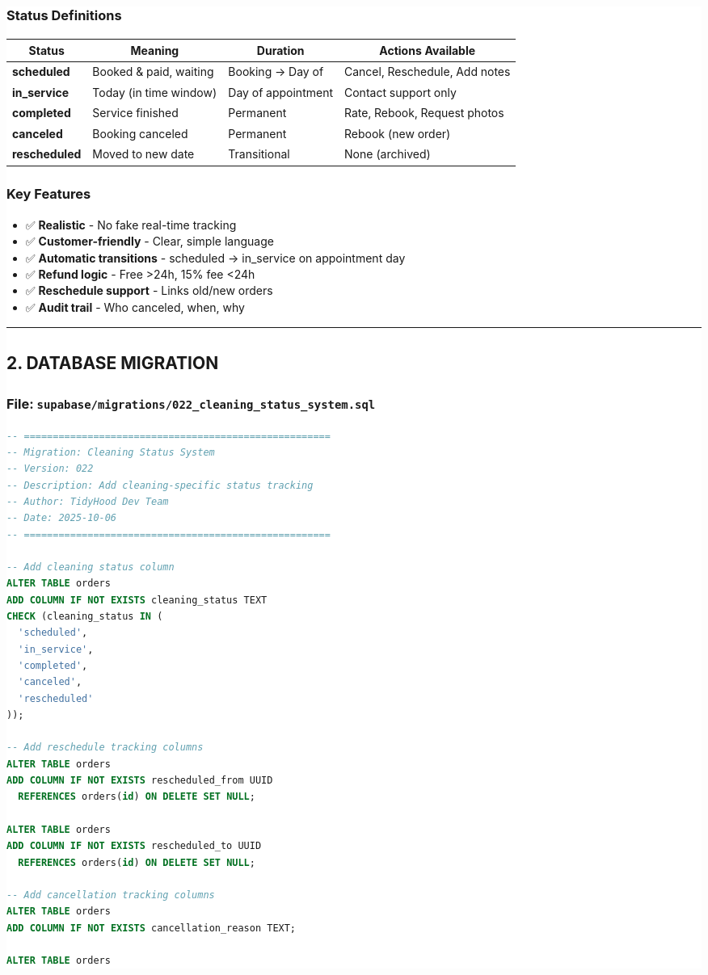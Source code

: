 ### Status Definitions

| Status | Meaning | Duration | Actions Available |
|--------|---------|----------|-------------------|
| **scheduled** | Booked & paid, waiting | Booking → Day of | Cancel, Reschedule, Add notes |
| **in_service** | Today (in time window) | Day of appointment | Contact support only |
| **completed** | Service finished | Permanent | Rate, Rebook, Request photos |
| **canceled** | Booking canceled | Permanent | Rebook (new order) |
| **rescheduled** | Moved to new date | Transitional | None (archived) |

### Key Features

- ✅ **Realistic** - No fake real-time tracking
- ✅ **Customer-friendly** - Clear, simple language
- ✅ **Automatic transitions** - scheduled → in_service on appointment day
- ✅ **Refund logic** - Free >24h, 15% fee <24h
- ✅ **Reschedule support** - Links old/new orders
- ✅ **Audit trail** - Who canceled, when, why

---

## 2. DATABASE MIGRATION

### File: `supabase/migrations/022_cleaning_status_system.sql`

```sql
-- =====================================================
-- Migration: Cleaning Status System
-- Version: 022
-- Description: Add cleaning-specific status tracking
-- Author: TidyHood Dev Team
-- Date: 2025-10-06
-- =====================================================

-- Add cleaning status column
ALTER TABLE orders 
ADD COLUMN IF NOT EXISTS cleaning_status TEXT 
CHECK (cleaning_status IN (
  'scheduled',
  'in_service', 
  'completed',
  'canceled',
  'rescheduled'
));

-- Add reschedule tracking columns
ALTER TABLE orders 
ADD COLUMN IF NOT EXISTS rescheduled_from UUID 
  REFERENCES orders(id) ON DELETE SET NULL;

ALTER TABLE orders 
ADD COLUMN IF NOT EXISTS rescheduled_to UUID 
  REFERENCES orders(id) ON DELETE SET NULL;

-- Add cancellation tracking columns
ALTER TABLE orders 
ADD COLUMN IF NOT EXISTS cancellation_reason TEXT;

ALTER TABLE orders 
```